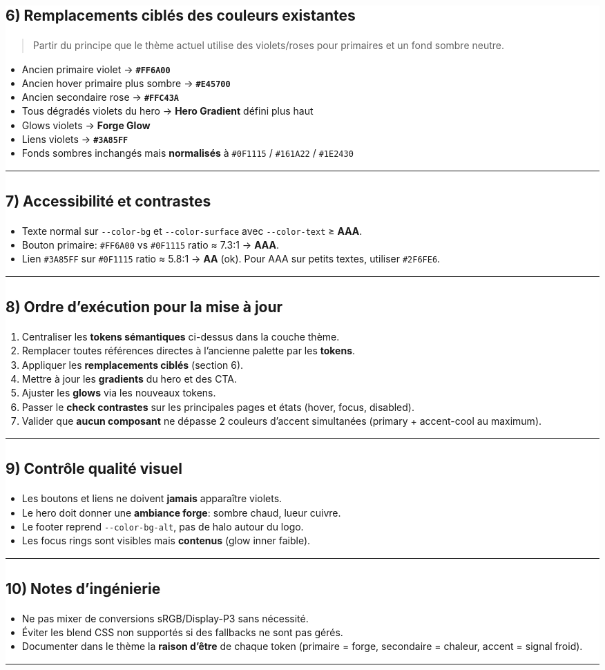 
## 6) Remplacements ciblés des couleurs existantes

> Partir du principe que le thème actuel utilise des violets/roses pour primaires et un fond sombre neutre.

* Ancien primaire violet → **`#FF6A00`**
* Ancien hover primaire plus sombre → **`#E45700`**
* Ancien secondaire rose → **`#FFC43A`**
* Tous dégradés violets du hero → **Hero Gradient** défini plus haut
* Glows violets → **Forge Glow**
* Liens violets → **`#3A85FF`**
* Fonds sombres inchangés mais **normalisés** à `#0F1115` / `#161A22` / `#1E2430`

---

## 7) Accessibilité et contrastes

* Texte normal sur `--color-bg` et `--color-surface` avec `--color-text` ≥ **AAA**.
* Bouton primaire: `#FF6A00` vs `#0F1115` ratio ≈ 7.3:1 → **AAA**.
* Lien `#3A85FF` sur `#0F1115` ratio ≈ 5.8:1 → **AA** (ok).
  Pour AAA sur petits textes, utiliser `#2F6FE6`.

---

## 8) Ordre d’exécution pour la mise à jour

1. Centraliser les **tokens sémantiques** ci-dessus dans la couche thème.
2. Remplacer toutes références directes à l’ancienne palette par les **tokens**.
3. Appliquer les **remplacements ciblés** (section 6).
4. Mettre à jour les **gradients** du hero et des CTA.
5. Ajuster les **glows** via les nouveaux tokens.
6. Passer le **check contrastes** sur les principales pages et états (hover, focus, disabled).
7. Valider que **aucun composant** ne dépasse 2 couleurs d’accent simultanées (primary + accent-cool au maximum).

---

## 9) Contrôle qualité visuel

* Les boutons et liens ne doivent **jamais** apparaître violets.
* Le hero doit donner une **ambiance forge**: sombre chaud, lueur cuivre.
* Le footer reprend `--color-bg-alt`, pas de halo autour du logo.
* Les focus rings sont visibles mais **contenus** (glow inner faible).

---

## 10) Notes d’ingénierie

* Ne pas mixer de conversions sRGB/Display-P3 sans nécessité.
* Éviter les blend CSS non supportés si des fallbacks ne sont pas gérés.
* Documenter dans le thème la **raison d’être** de chaque token (primaire = forge, secondaire = chaleur, accent = signal froid).

---